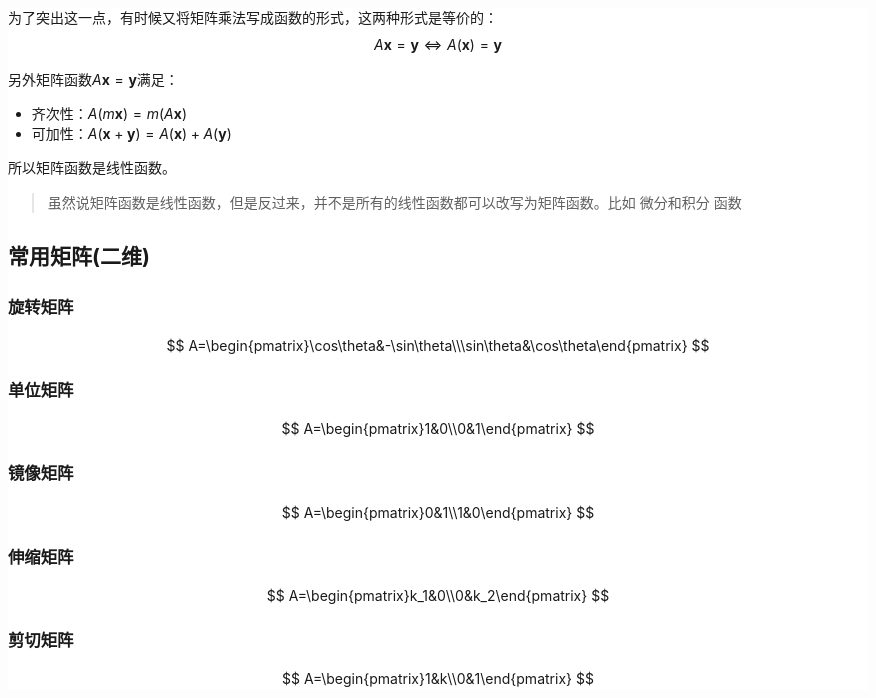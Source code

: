 为了突出这一点，有时候又将矩阵乘法写成函数的形式，这两种形式是等价的：
$$
A\boldsymbol{x}=\boldsymbol{y}\iff A(\boldsymbol{x})=\boldsymbol{y}
$$


另外矩阵函数$A\boldsymbol{x}=\boldsymbol{y}$满足：

- 齐次性：$A(m\boldsymbol{x})=m(A\boldsymbol{x})$
- 可加性：$A(\boldsymbol{x}+\boldsymbol{y})=A(\boldsymbol{x})+A(\boldsymbol{y})$

所以矩阵函数是线性函数。

> 虽然说矩阵函数是线性函数，但是反过来，并不是所有的线性函数都可以改写为矩阵函数。比如 微分和积分 函数

## 常用矩阵(二维)

### 旋转矩阵


$$
A=\begin{pmatrix}\cos\theta&-\sin\theta\\\sin\theta&\cos\theta\end{pmatrix}
$$

### 单位矩阵

$$
A=\begin{pmatrix}1&0\\0&1\end{pmatrix}
$$

### 镜像矩阵

$$
A=\begin{pmatrix}0&1\\1&0\end{pmatrix}
$$

### 伸缩矩阵

$$
A=\begin{pmatrix}k_1&0\\0&k_2\end{pmatrix}
$$

### 剪切矩阵

$$
A=\begin{pmatrix}1&k\\0&1\end{pmatrix}
$$

